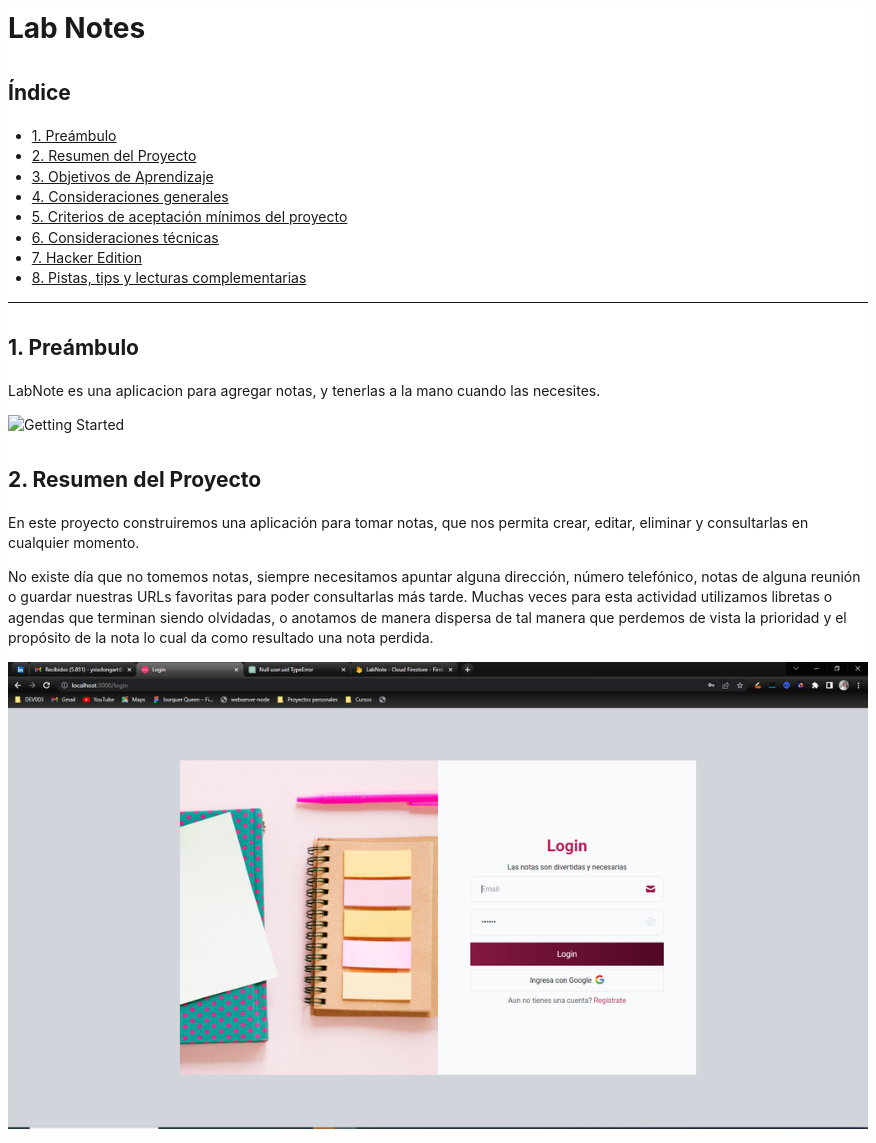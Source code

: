 # Lab Notes

## Índice

* [1. Preámbulo](#1-preámbulo)
* [2. Resumen del Proyecto](#2-resumen-del-proyecto)
* [3. Objetivos de Aprendizaje](#3-objetivos-de-aprendizaje)
* [4. Consideraciones generales](#4-consideraciones-generales)
* [5. Criterios de aceptación mínimos del proyecto](#5-criterios-de-aceptación-mínimos-del-proyecto)
* [6. Consideraciones técnicas](#6-consideraciones-técnicas)
* [7. Hacker Edition](#7-hacker-edition)
* [8. Pistas, tips y lecturas complementarias](#8-pistas-tips-y-lecturas-complementarias)

***

## 1. Preámbulo

LabNote es una aplicacion para agregar notas, y tenerlas a la mano cuando las necesites.

![Getting Started](./public/assets/women-smile.jpg)
## 2. Resumen del Proyecto

En este proyecto construiremos una aplicación para tomar notas, que nos permita
crear, editar, eliminar y consultarlas en cualquier momento.

No existe día que no tomemos notas, siempre necesitamos apuntar alguna
dirección, número telefónico, notas de alguna reunión o guardar nuestras URLs
favoritas para poder consultarlas más tarde. Muchas veces para esta actividad
utilizamos libretas o agendas que terminan siendo olvidadas, o anotamos de
manera dispersa de tal manera que perdemos de vista la prioridad y el propósito
de la nota lo cual da como resultado una nota perdida.

![Getting Started](./public/assets/Lab%20note.png)
